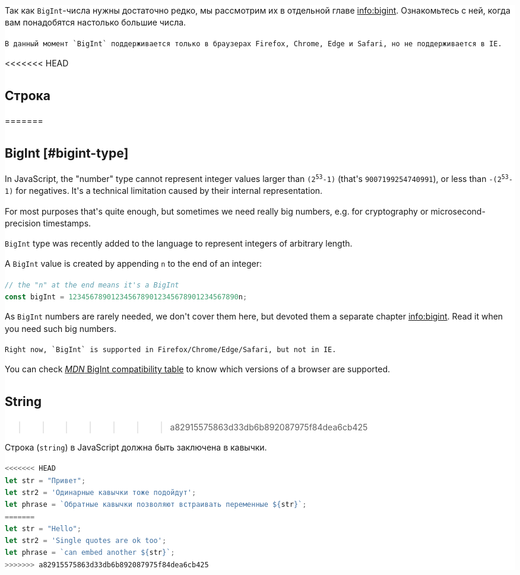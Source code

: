 Так как `BigInt`-числа нужны достаточно редко, мы рассмотрим их в отдельной главе <info:bigint>. Ознакомьтесь с ней, когда вам понадобятся настолько большие числа.

```smart header="Поддержка"
В данный момент `BigInt` поддерживается только в браузерах Firefox, Chrome, Edge и Safari, но не поддерживается в IE.
```

<<<<<<< HEAD
## Строка
=======
## BigInt [#bigint-type]

In JavaScript, the "number" type cannot represent integer values larger than <code>(2<sup>53</sup>-1)</code> (that's `9007199254740991`), or less than <code>-(2<sup>53</sup>-1)</code> for negatives. It's a technical limitation caused by their internal representation.

For most purposes that's quite enough, but sometimes we need really big numbers, e.g. for cryptography or microsecond-precision timestamps.

`BigInt` type was recently added to the language to represent integers of arbitrary length.

A `BigInt` value is created by appending `n` to the end of an integer:

```js
// the "n" at the end means it's a BigInt
const bigInt = 1234567890123456789012345678901234567890n;
```

As `BigInt` numbers are rarely needed, we don't cover them here, but devoted them a separate chapter <info:bigint>. Read it when you need such big numbers.


```smart header="Compatibility issues"
Right now, `BigInt` is supported in Firefox/Chrome/Edge/Safari, but not in IE.
```

You can check [*MDN* BigInt compatibility table](https://developer.mozilla.org/en-US/docs/Web/JavaScript/Reference/Global_Objects/BigInt#Browser_compatibility) to know which versions of a browser are supported.

## String
>>>>>>> a82915575863d33db6b892087975f84dea6cb425

Строка (`string`) в JavaScript должна быть заключена в кавычки.

```js
<<<<<<< HEAD
let str = "Привет";
let str2 = 'Одинарные кавычки тоже подойдут';
let phrase = `Обратные кавычки позволяют встраивать переменные ${str}`;
=======
let str = "Hello";
let str2 = 'Single quotes are ok too';
let phrase = `can embed another ${str}`;
>>>>>>> a82915575863d33db6b892087975f84dea6cb425
```
